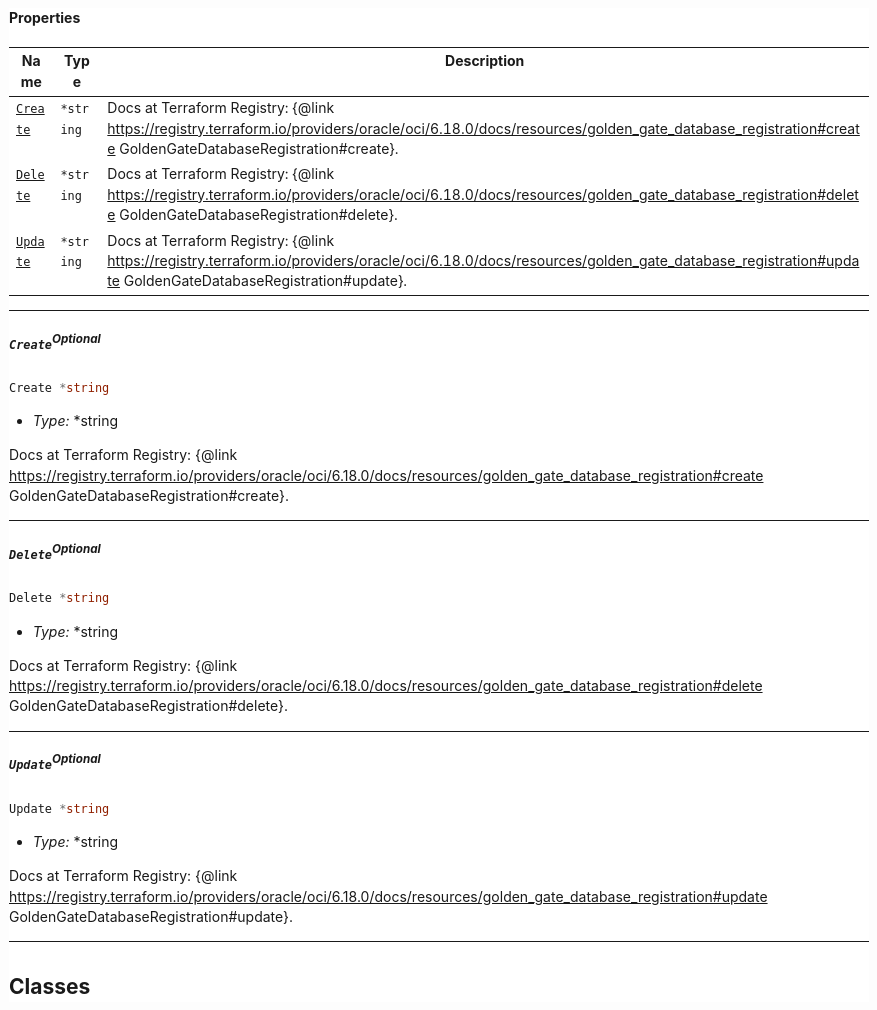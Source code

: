 #### Properties <a name="Properties" id="Properties"></a>

| **Name** | **Type** | **Description** |
| --- | --- | --- |
| <code><a href="#rhizo-co-terraform-provider-oci.goldenGateDatabaseRegistration.GoldenGateDatabaseRegistrationTimeouts.property.create">Create</a></code> | <code>*string</code> | Docs at Terraform Registry: {@link https://registry.terraform.io/providers/oracle/oci/6.18.0/docs/resources/golden_gate_database_registration#create GoldenGateDatabaseRegistration#create}. |
| <code><a href="#rhizo-co-terraform-provider-oci.goldenGateDatabaseRegistration.GoldenGateDatabaseRegistrationTimeouts.property.delete">Delete</a></code> | <code>*string</code> | Docs at Terraform Registry: {@link https://registry.terraform.io/providers/oracle/oci/6.18.0/docs/resources/golden_gate_database_registration#delete GoldenGateDatabaseRegistration#delete}. |
| <code><a href="#rhizo-co-terraform-provider-oci.goldenGateDatabaseRegistration.GoldenGateDatabaseRegistrationTimeouts.property.update">Update</a></code> | <code>*string</code> | Docs at Terraform Registry: {@link https://registry.terraform.io/providers/oracle/oci/6.18.0/docs/resources/golden_gate_database_registration#update GoldenGateDatabaseRegistration#update}. |

---

##### `Create`<sup>Optional</sup> <a name="Create" id="rhizo-co-terraform-provider-oci.goldenGateDatabaseRegistration.GoldenGateDatabaseRegistrationTimeouts.property.create"></a>

```go
Create *string
```

- *Type:* *string

Docs at Terraform Registry: {@link https://registry.terraform.io/providers/oracle/oci/6.18.0/docs/resources/golden_gate_database_registration#create GoldenGateDatabaseRegistration#create}.

---

##### `Delete`<sup>Optional</sup> <a name="Delete" id="rhizo-co-terraform-provider-oci.goldenGateDatabaseRegistration.GoldenGateDatabaseRegistrationTimeouts.property.delete"></a>

```go
Delete *string
```

- *Type:* *string

Docs at Terraform Registry: {@link https://registry.terraform.io/providers/oracle/oci/6.18.0/docs/resources/golden_gate_database_registration#delete GoldenGateDatabaseRegistration#delete}.

---

##### `Update`<sup>Optional</sup> <a name="Update" id="rhizo-co-terraform-provider-oci.goldenGateDatabaseRegistration.GoldenGateDatabaseRegistrationTimeouts.property.update"></a>

```go
Update *string
```

- *Type:* *string

Docs at Terraform Registry: {@link https://registry.terraform.io/providers/oracle/oci/6.18.0/docs/resources/golden_gate_database_registration#update GoldenGateDatabaseRegistration#update}.

---

## Classes <a name="Classes" id="Classes"></a>
